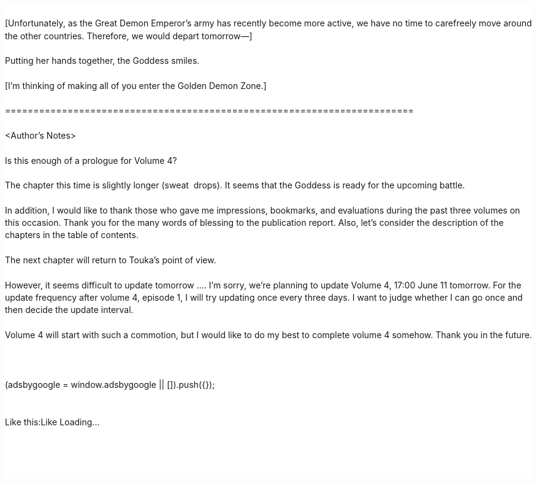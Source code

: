  <br/>
[Unfortunately, as the Great Demon Emperor’s army has recently become more active, we have no time to carefreely move around the other countries. Therefore, we would depart tomorrow—]<br/>
 <br/>
Putting her hands together, the Goddess smiles.<br/>
 <br/>
[I’m thinking of making all of you enter the Golden Demon Zone.]<br/>
 <br/>
========================================================================<br/>
 <br/>
<Author’s Notes><br/>
 <br/>
Is this enough of a prologue for Volume 4?<br/>
 <br/>
The chapter this time is slightly longer (sweat  drops). It seems that the Goddess is ready for the upcoming battle.<br/>
 <br/>
In addition, I would like to thank those who gave me impressions, bookmarks, and evaluations during the past three volumes on this occasion. Thank you for the many words of blessing to the publication report. Also, let’s consider the description of the chapters in the table of contents.<br/>
 <br/>
The next chapter will return to Touka’s point of view.<br/>
 <br/>
However, it seems difficult to update tomorrow …. I’m sorry, we’re planning to update Volume 4, 17:00 June 11 tomorrow. For the update frequency after volume 4, episode 1, I will try updating once every three days. I want to judge whether I can go once and then decide the update interval.<br/>
 <br/>
Volume 4 will start with such a commotion, but I would like to do my best to complete volume 4 somehow. Thank you in the future.<br/>
<br/>
<br/>
 <br/>
(adsbygoogle = window.adsbygoogle || []).push({}); <br/>
<br/>
<br/>
Like this:Like Loading... <br/>
<br/>
<br/>
<br/>
<br/>
